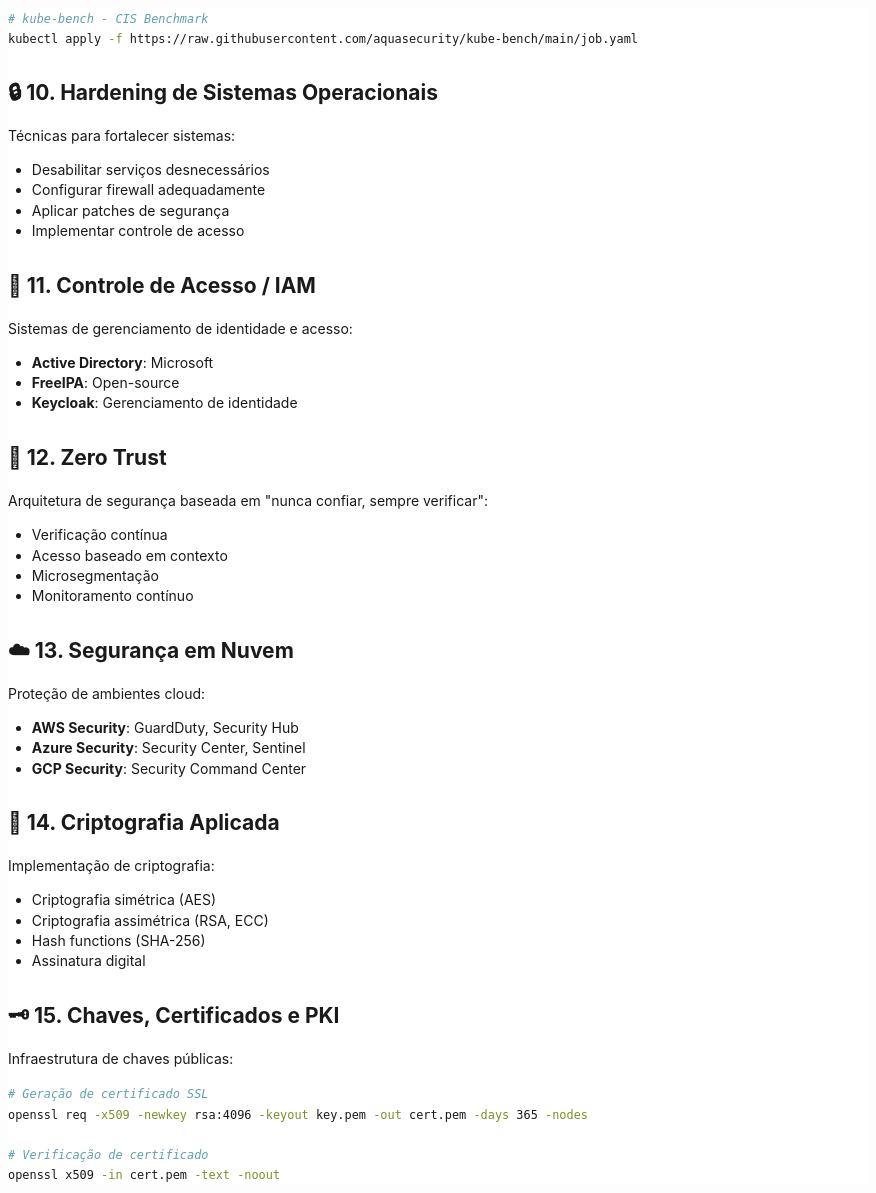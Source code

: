 ```bash
# kube-bench - CIS Benchmark
kubectl apply -f https://raw.githubusercontent.com/aquasecurity/kube-bench/main/job.yaml
```

## 🔒 10. Hardening de Sistemas Operacionais

Técnicas para fortalecer sistemas:

- Desabilitar serviços desnecessários
- Configurar firewall adequadamente
- Aplicar patches de segurança
- Implementar controle de acesso

## 🔑 11. Controle de Acesso / IAM

Sistemas de gerenciamento de identidade e acesso:

- **Active Directory**: Microsoft
- **FreeIPA**: Open-source
- **Keycloak**: Gerenciamento de identidade

## 🚫 12. Zero Trust

Arquitetura de segurança baseada em "nunca confiar, sempre verificar":

- Verificação contínua
- Acesso baseado em contexto
- Microsegmentação
- Monitoramento contínuo

## ☁️ 13. Segurança em Nuvem

Proteção de ambientes cloud:

- **AWS Security**: GuardDuty, Security Hub
- **Azure Security**: Security Center, Sentinel
- **GCP Security**: Security Command Center

## 🔐 14. Criptografia Aplicada

Implementação de criptografia:

- Criptografia simétrica (AES)
- Criptografia assimétrica (RSA, ECC)
- Hash functions (SHA-256)
- Assinatura digital

## 🗝️ 15. Chaves, Certificados e PKI

Infraestrutura de chaves públicas:

```bash
# Geração de certificado SSL
openssl req -x509 -newkey rsa:4096 -keyout key.pem -out cert.pem -days 365 -nodes

# Verificação de certificado
openssl x509 -in cert.pem -text -noout
```
